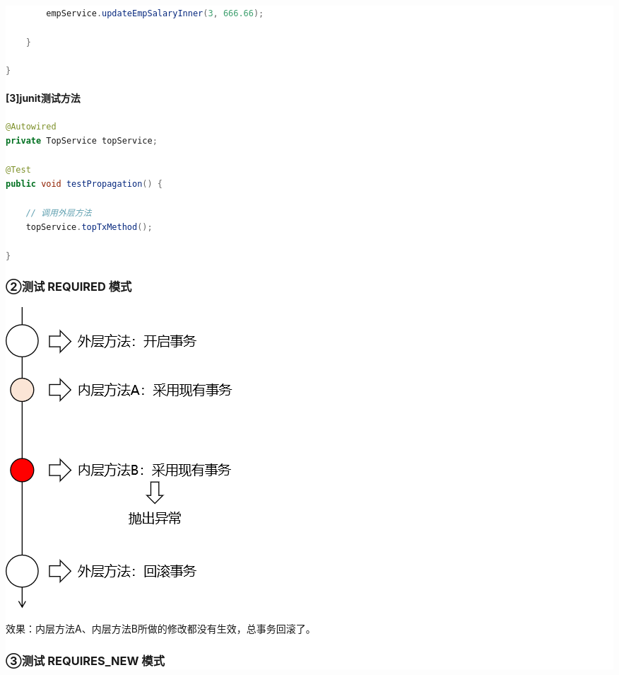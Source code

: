 ```java
        empService.updateEmpSalaryInner(3, 666.66);

    }

}
```

#### [3]junit测试方法

```java
@Autowired
private TopService topService;

@Test
public void testPropagation() {

    // 调用外层方法
    topService.topTxMethod();

}
```

### ②测试 REQUIRED 模式

![images](./images/img014.png)

效果：内层方法A、内层方法B所做的修改都没有生效，总事务回滚了。

### ③测试 REQUIRES_NEW 模式
